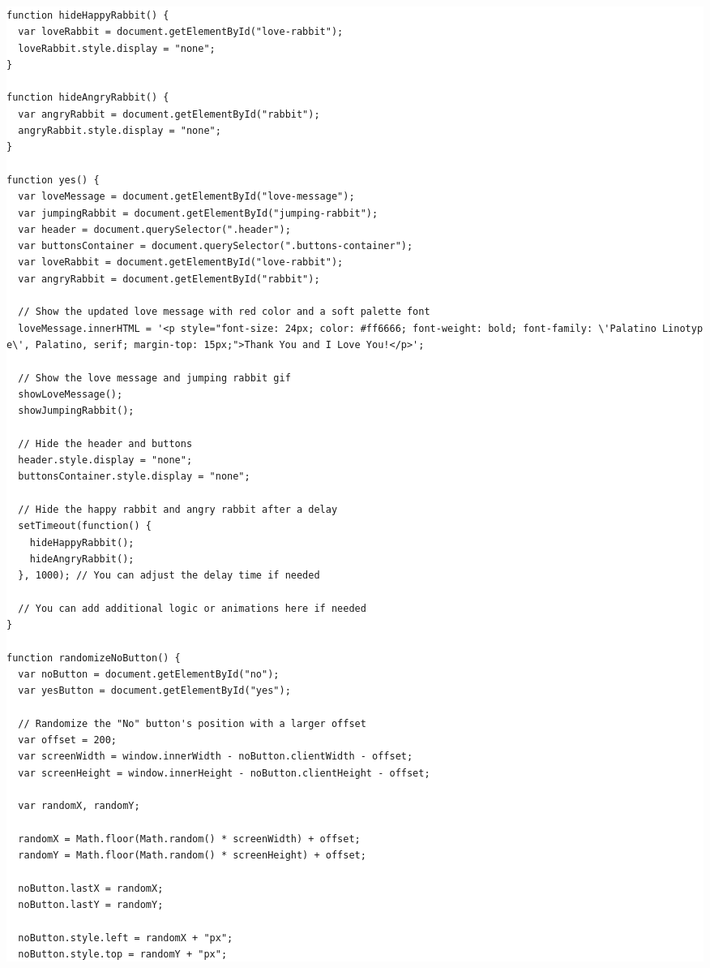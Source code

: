     function hideHappyRabbit() {
      var loveRabbit = document.getElementById("love-rabbit");
      loveRabbit.style.display = "none";
    }

    function hideAngryRabbit() {
      var angryRabbit = document.getElementById("rabbit");
      angryRabbit.style.display = "none";
    }

    function yes() {
      var loveMessage = document.getElementById("love-message");
      var jumpingRabbit = document.getElementById("jumping-rabbit");
      var header = document.querySelector(".header");
      var buttonsContainer = document.querySelector(".buttons-container");
      var loveRabbit = document.getElementById("love-rabbit");
      var angryRabbit = document.getElementById("rabbit");

      // Show the updated love message with red color and a soft palette font
      loveMessage.innerHTML = '<p style="font-size: 24px; color: #ff6666; font-weight: bold; font-family: \'Palatino Linotype\', Palatino, serif; margin-top: 15px;">Thank You and I Love You!</p>';

      // Show the love message and jumping rabbit gif
      showLoveMessage();
      showJumpingRabbit();

      // Hide the header and buttons
      header.style.display = "none";
      buttonsContainer.style.display = "none";

      // Hide the happy rabbit and angry rabbit after a delay
      setTimeout(function() {
        hideHappyRabbit();
        hideAngryRabbit();
      }, 1000); // You can adjust the delay time if needed

      // You can add additional logic or animations here if needed
    }

    function randomizeNoButton() {
      var noButton = document.getElementById("no");
      var yesButton = document.getElementById("yes");

      // Randomize the "No" button's position with a larger offset
      var offset = 200;
      var screenWidth = window.innerWidth - noButton.clientWidth - offset;
      var screenHeight = window.innerHeight - noButton.clientHeight - offset;

      var randomX, randomY;

      randomX = Math.floor(Math.random() * screenWidth) + offset;
      randomY = Math.floor(Math.random() * screenHeight) + offset;

      noButton.lastX = randomX;
      noButton.lastY = randomY;

      noButton.style.left = randomX + "px";
      noButton.style.top = randomY + "px";
